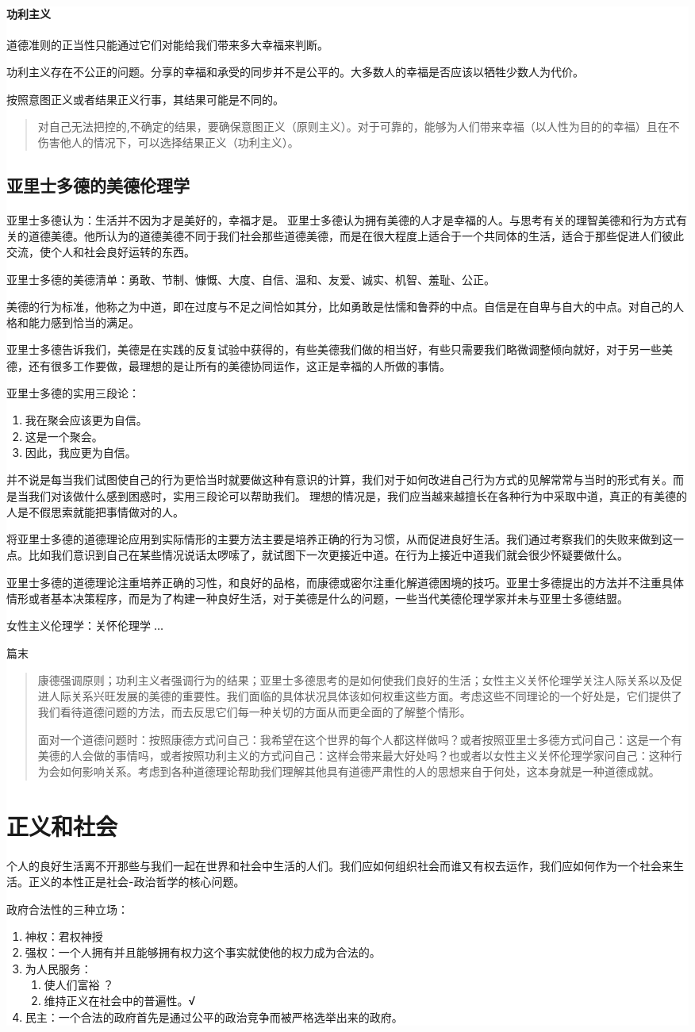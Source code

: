 #### 功利主义

道德准则的正当性只能通过它们对能给我们带来多大幸福来判断。

功利主义存在不公正的问题。分享的幸福和承受的同步并不是公平的。大多数人的幸福是否应该以牺牲少数人为代价。

按照意图正义或者结果正义行事，其结果可能是不同的。

> 对自己无法把控的,不确定的结果，要确保意图正义（原则主义）。对于可靠的，能够为人们带来幸福（以人性为目的的幸福）且在不伤害他人的情况下，可以选择结果正义（功利主义）。

## 亚里士多德的美德伦理学

亚里士多德认为：生活并不因为才是美好的，幸福才是。 亚里士多德认为拥有美德的人才是幸福的人。与思考有关的理智美德和行为方式有关的道德美德。他所认为的道德美德不同于我们社会那些道德美德，而是在很大程度上适合于一个共同体的生活，适合于那些促进人们彼此交流，使个人和社会良好运转的东西。

亚里士多德的美德清单：勇敢、节制、慷慨、大度、自信、温和、友爱、诚实、机智、羞耻、公正。

美德的行为标准，他称之为中道，即在过度与不足之间恰如其分，比如勇敢是怯懦和鲁莽的中点。自信是在自卑与自大的中点。对自己的人格和能力感到恰当的满足。

亚里士多德告诉我们，美德是在实践的反复试验中获得的，有些美德我们做的相当好，有些只需要我们略微调整倾向就好，对于另一些美德，还有很多工作要做，最理想的是让所有的美德协同运作，这正是幸福的人所做的事情。

亚里士多德的实用三段论：

1. 我在聚会应该更为自信。
2. 这是一个聚会。
3. 因此，我应更为自信。

并不说是每当我们试图使自己的行为更恰当时就要做这种有意识的计算，我们对于如何改进自己行为方式的见解常常与当时的形式有关。而是当我们对该做什么感到困惑时，实用三段论可以帮助我们。 理想的情况是，我们应当越来越擅长在各种行为中采取中道，真正的有美德的人是不假思索就能把事情做对的人。

将亚里士多德的道德理论应用到实际情形的主要方法主要是培养正确的行为习惯，从而促进良好生活。我们通过考察我们的失败来做到这一点。比如我们意识到自己在某些情况说话太啰嗦了，就试图下一次更接近中道。在行为上接近中道我们就会很少怀疑要做什么。

亚里士多德的道德理论注重培养正确的习性，和良好的品格，而康德或密尔注重化解道德困境的技巧。亚里士多德提出的方法并不注重具体情形或者基本决策程序，而是为了构建一种良好生活，对于美德是什么的问题，一些当代美德伦理学家并未与亚里士多德结盟。


女性主义伦理学：关怀伦理学 ...


篇末

> 康德强调原则；功利主义者强调行为的结果；亚里士多德思考的是如何使我们良好的生活；女性主义关怀伦理学关注人际关系以及促进人际关系兴旺发展的美德的重要性。我们面临的具体状况具体该如何权重这些方面。考虑这些不同理论的一个好处是，它们提供了我们看待道德问题的方法，而去反思它们每一种关切的方面从而更全面的了解整个情形。
> 
> 面对一个道德问题时：按照康德方式问自己：我希望在这个世界的每个人都这样做吗？或者按照亚里士多德方式问自己：这是一个有美德的人会做的事情吗，或者按照功利主义的方式问自己：这样会带来最大好处吗？也或者以女性主义关怀伦理学家问自己：这种行为会如何影响关系。考虑到各种道德理论帮助我们理解其他具有道德严肃性的人的思想来自于何处，这本身就是一种道德成就。


# 正义和社会

个人的良好生活离不开那些与我们一起在世界和社会中生活的人们。我们应如何组织社会而谁又有权去运作，我们应如何作为一个社会来生活。正义的本性正是社会-政治哲学的核心问题。

政府合法性的三种立场：

1. 神权：君权神授
2. 强权：一个人拥有并且能够拥有权力这个事实就使他的权力成为合法的。
3. 为人民服务：
   1. 使人们富裕 ？
   2. 维持正义在社会中的普遍性。√
4. 民主：一个合法的政府首先是通过公平的政治竞争而被严格选举出来的政府。
